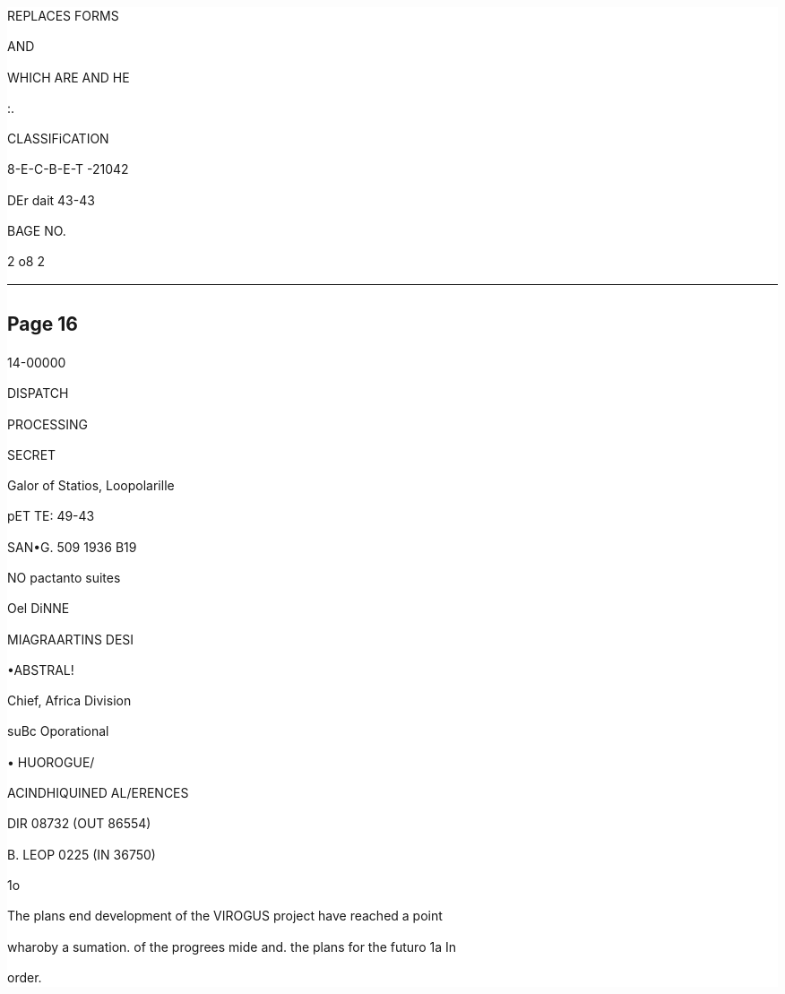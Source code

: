 REPLACES FORMS

AND

WHICH ARE AND HE

:.

CLASSIFiCATION

8-E-C-B-E-T -21042

DEr dait 43-43

BAGE NO.

2 o8 2

---

## Page 16

14-00000

DISPATCH

PROCESSING

SECRET

Galor of Statios, Loopolarille

pET TE: 49-43

SAN•G. 509 1936 B19

NO pactanto suites

Oel DiNNE

MIAGRAARTINS DESI

•ABSTRAL!

Chief, Africa Division

suBc Oporational

• HUOROGUE/

ACINDHIQUINED AL/ERENCES

DIR 08732 (OUT 86554)

B. LEOP 0225 (IN 36750)

1o

The plans end development of the VIROGUS project have reached a point

wharoby a sumation. of the progrees mide and. the plans for the futuro 1a In

order.
